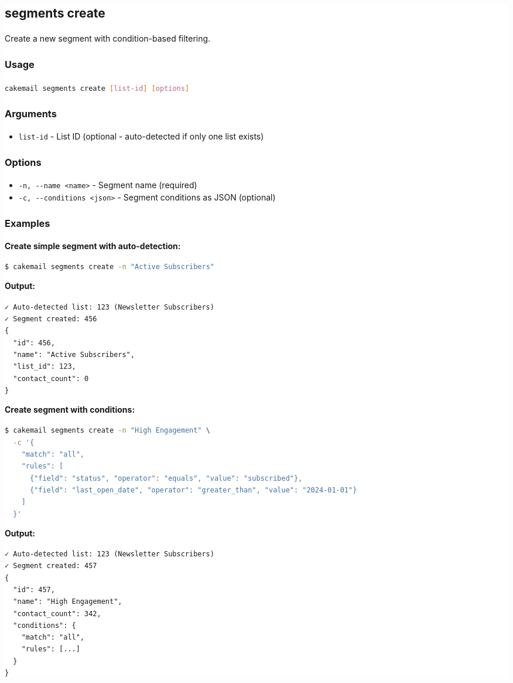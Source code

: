 ## segments create

Create a new segment with condition-based filtering.

### Usage

```bash
cakemail segments create [list-id] [options]
```

### Arguments

- `list-id` - List ID (optional - auto-detected if only one list exists)

### Options

- `-n, --name <name>` - Segment name (required)
- `-c, --conditions <json>` - Segment conditions as JSON (optional)

### Examples

**Create simple segment with auto-detection:**

```bash
$ cakemail segments create -n "Active Subscribers"
```

**Output:**
```
✓ Auto-detected list: 123 (Newsletter Subscribers)
✓ Segment created: 456
{
  "id": 456,
  "name": "Active Subscribers",
  "list_id": 123,
  "contact_count": 0
}
```

**Create segment with conditions:**

```bash
$ cakemail segments create -n "High Engagement" \
  -c '{
    "match": "all",
    "rules": [
      {"field": "status", "operator": "equals", "value": "subscribed"},
      {"field": "last_open_date", "operator": "greater_than", "value": "2024-01-01"}
    ]
  }'
```

**Output:**
```
✓ Auto-detected list: 123 (Newsletter Subscribers)
✓ Segment created: 457
{
  "id": 457,
  "name": "High Engagement",
  "contact_count": 342,
  "conditions": {
    "match": "all",
    "rules": [...]
  }
}
```
